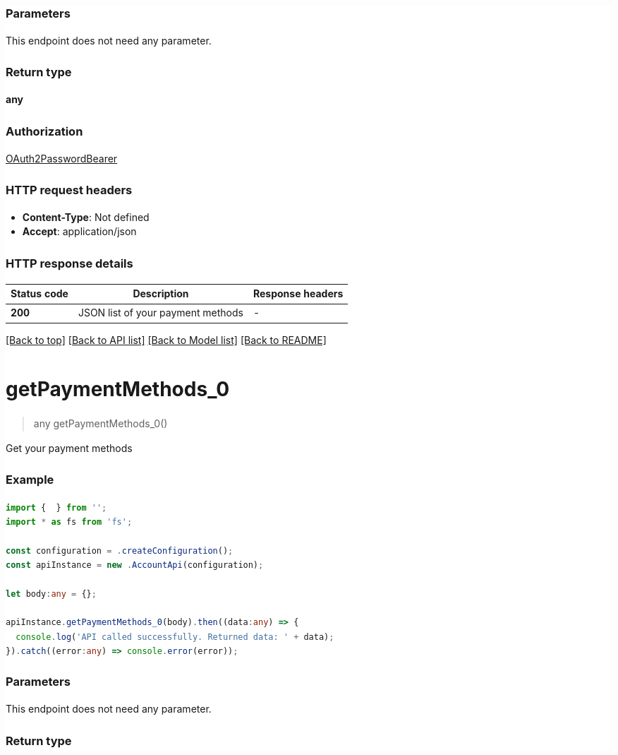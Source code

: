 ### Parameters
This endpoint does not need any parameter.


### Return type

**any**

### Authorization

[OAuth2PasswordBearer](README.md#OAuth2PasswordBearer)

### HTTP request headers

 - **Content-Type**: Not defined
 - **Accept**: application/json


### HTTP response details
| Status code | Description | Response headers |
|-------------|-------------|------------------|
**200** | JSON list of your payment methods |  -  |

[[Back to top]](#) [[Back to API list]](README.md#documentation-for-api-endpoints) [[Back to Model list]](README.md#documentation-for-models) [[Back to README]](README.md)

# **getPaymentMethods_0**
> any getPaymentMethods_0()

Get your payment methods

### Example


```typescript
import {  } from '';
import * as fs from 'fs';

const configuration = .createConfiguration();
const apiInstance = new .AccountApi(configuration);

let body:any = {};

apiInstance.getPaymentMethods_0(body).then((data:any) => {
  console.log('API called successfully. Returned data: ' + data);
}).catch((error:any) => console.error(error));
```


### Parameters
This endpoint does not need any parameter.


### Return type
